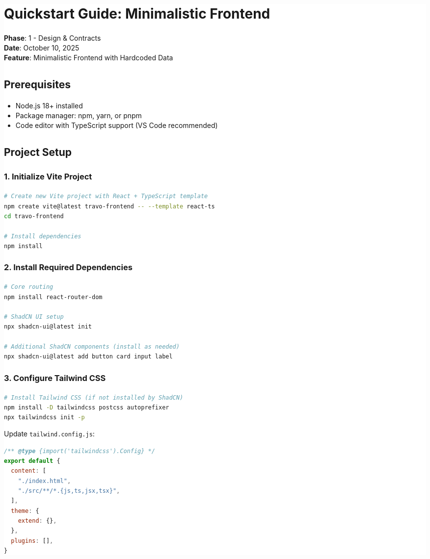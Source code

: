 # Quickstart Guide: Minimalistic Frontend

**Phase**: 1 - Design & Contracts  
**Date**: October 10, 2025  
**Feature**: Minimalistic Frontend with Hardcoded Data

## Prerequisites

- Node.js 18+ installed
- Package manager: npm, yarn, or pnpm
- Code editor with TypeScript support (VS Code recommended)

## Project Setup

### 1. Initialize Vite Project

```bash
# Create new Vite project with React + TypeScript template
npm create vite@latest travo-frontend -- --template react-ts
cd travo-frontend

# Install dependencies
npm install
```

### 2. Install Required Dependencies

```bash
# Core routing
npm install react-router-dom

# ShadCN UI setup
npx shadcn-ui@latest init

# Additional ShadCN components (install as needed)
npx shadcn-ui@latest add button card input label
```

### 3. Configure Tailwind CSS

```bash
# Install Tailwind CSS (if not installed by ShadCN)
npm install -D tailwindcss postcss autoprefixer
npx tailwindcss init -p
```

Update `tailwind.config.js`:
```javascript
/** @type {import('tailwindcss').Config} */
export default {
  content: [
    "./index.html",
    "./src/**/*.{js,ts,jsx,tsx}",
  ],
  theme: {
    extend: {},
  },
  plugins: [],
}
```
